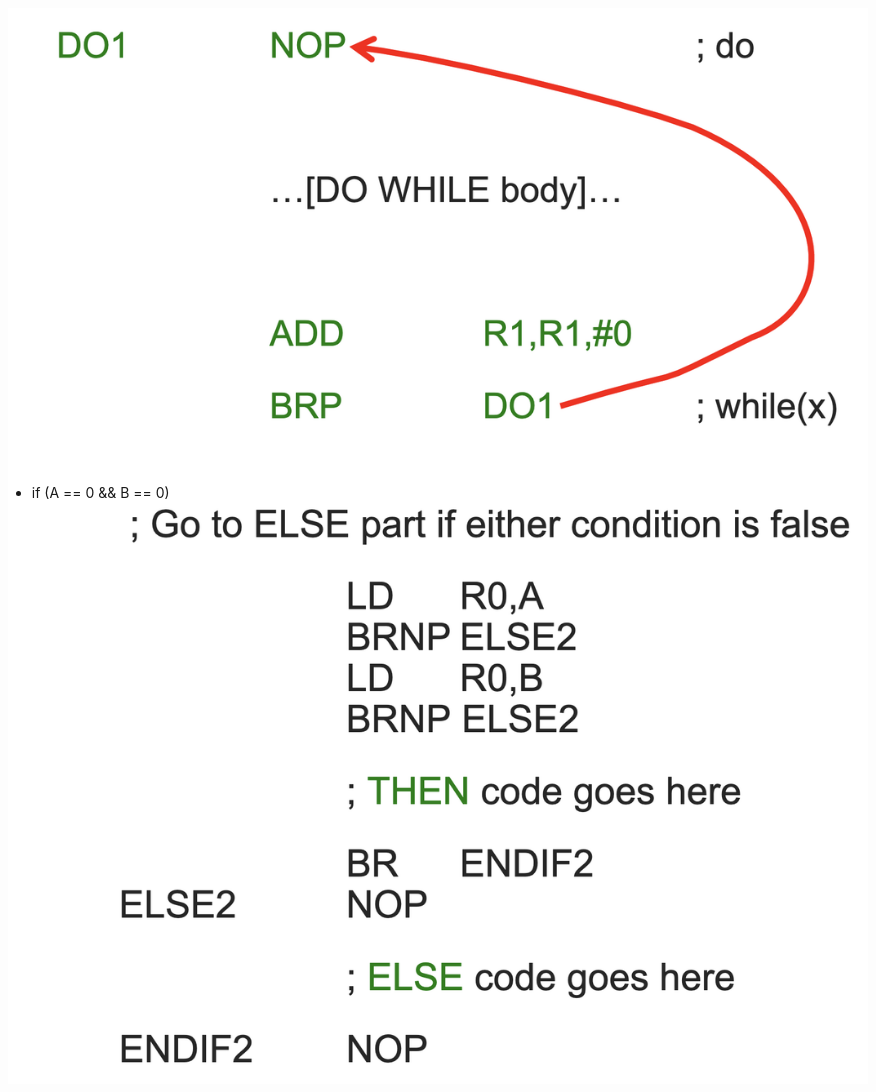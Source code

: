 ![278e71b8.png](attachments/278e71b8.png)
- if (A == 0 && B == 0)
![2877011f.png](attachments/2877011f.png)